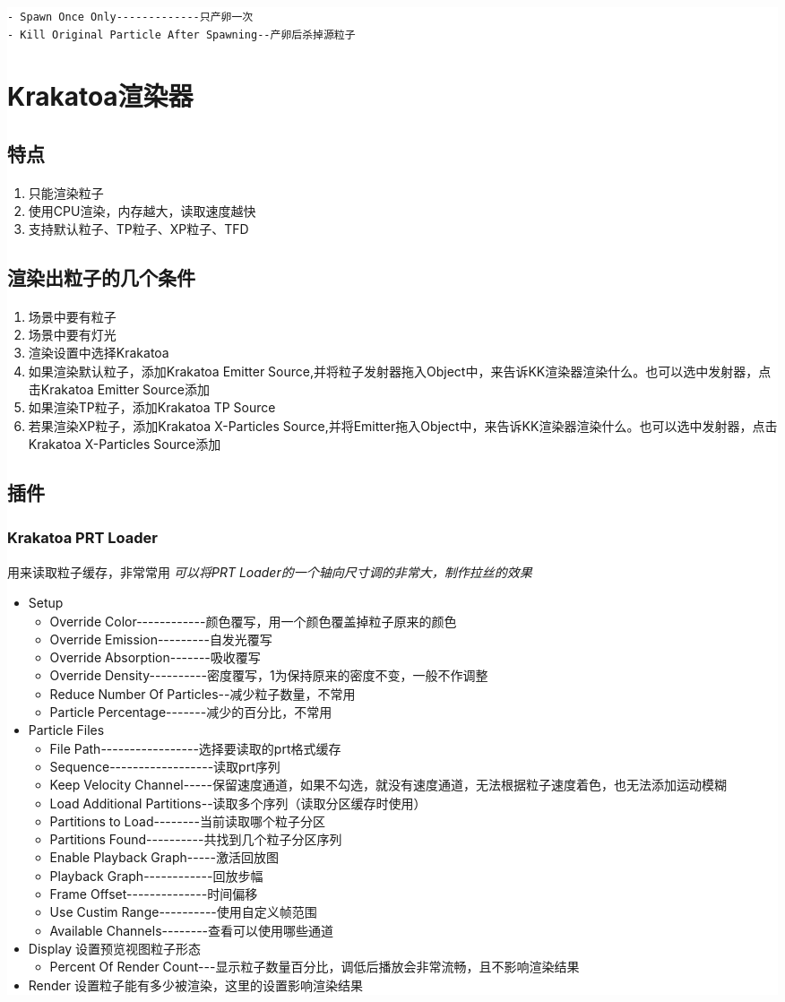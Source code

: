     - Spawn Once Only-------------只产卵一次
    - Kill Original Particle After Spawning--产卵后杀掉源粒子






# Krakatoa渲染器
## 特点
1. 只能渲染粒子
2. 使用CPU渲染，内存越大，读取速度越快
3. 支持默认粒子、TP粒子、XP粒子、TFD


## 渲染出粒子的几个条件
1. 场景中要有粒子
2. 场景中要有灯光
3. 渲染设置中选择Krakatoa
4. 如果渲染默认粒子，添加Krakatoa Emitter Source,并将粒子发射器拖入Object中，来告诉KK渲染器渲染什么。也可以选中发射器，点击Krakatoa Emitter Source添加
5. 如果渲染TP粒子，添加Krakatoa TP Source
6. 若果渲染XP粒子，添加Krakatoa X-Particles Source,并将Emitter拖入Object中，来告诉KK渲染器渲染什么。也可以选中发射器，点击Krakatoa X-Particles Source添加


## 插件
### Krakatoa PRT Loader
用来读取粒子缓存，非常常用
*可以将PRT Loader的一个轴向尺寸调的非常大，制作拉丝的效果*

- Setup
  - Override Color------------颜色覆写，用一个颜色覆盖掉粒子原来的颜色
  - Override Emission---------自发光覆写
  - Override Absorption-------吸收覆写
  - Override Density----------密度覆写，1为保持原来的密度不变，一般不作调整
  - Reduce Number Of Particles--减少粒子数量，不常用
  - Particle Percentage-------减少的百分比，不常用
- Particle Files
  - File Path-----------------选择要读取的prt格式缓存
  - Sequence------------------读取prt序列
  - Keep Velocity Channel-----保留速度通道，如果不勾选，就没有速度通道，无法根据粒子速度着色，也无法添加运动模糊
  - Load Additional Partitions--读取多个序列（读取分区缓存时使用）
  - Partitions to Load--------当前读取哪个粒子分区
  - Partitions Found----------共找到几个粒子分区序列
  - Enable Playback Graph-----激活回放图
  - Playback Graph------------回放步幅
  - Frame Offset--------------时间偏移
  - Use Custim Range----------使用自定义帧范围
  - Available Channels--------查看可以使用哪些通道
- Display
设置预览视图粒子形态
  - Percent Of Render Count---显示粒子数量百分比，调低后播放会非常流畅，且不影响渲染结果
- Render
设置粒子能有多少被渲染，这里的设置影响渲染结果
